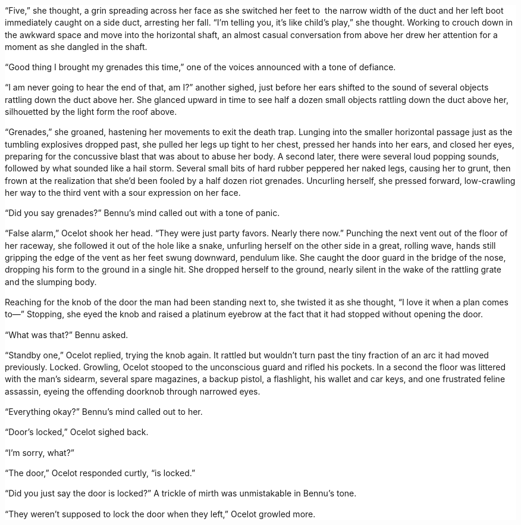&ldquo;Five,&rdquo; she thought, a grin spreading across her face as she switched her feet to<span class="Apple-converted-space">&nbsp; </span>the narrow width of the duct and her left boot immediately caught on a side duct, arresting her fall. &ldquo;I&rsquo;m telling you, it&rsquo;s like child&rsquo;s play,&rdquo; she thought. Working to crouch down in the awkward space and move into the horizontal shaft, an almost casual conversation from above her drew her attention for a moment as she dangled in the shaft.<span class="Apple-converted-space">&nbsp;</span>

&ldquo;Good thing I brought my grenades this time,&rdquo; one of the voices announced with a tone of defiance.

&ldquo;I am never going to hear the end of that, am I?&rdquo; another sighed, just before her ears shifted to the sound of several objects rattling down the duct above her. She glanced upward in time to see half a dozen small objects rattling down the duct above her, silhouetted by the light form the roof above.

&ldquo;Grenades,&rdquo; she groaned, hastening her movements to exit the death trap. Lunging into the smaller horizontal passage just as the tumbling explosives dropped past, she pulled her legs up tight to her chest, pressed her hands into her ears, and closed her eyes, preparing for the concussive blast that was about to abuse her body. A second later, there were several loud popping sounds, followed by what sounded like a hail storm. Several small bits of hard rubber peppered her naked legs, causing her to grunt, then frown at the realization that she&rsquo;d been fooled by a half dozen riot grenades. Uncurling herself, she pressed forward, low-crawling her way to the third vent with a sour expression on her face.

&ldquo;Did you say grenades?&rdquo; Bennu&rsquo;s mind called out with a tone of panic.

&ldquo;False alarm,&rdquo; Ocelot shook her head. &ldquo;They were just party favors. Nearly there now.&rdquo; Punching the next vent out of the floor of her raceway, she followed it out of the hole like a snake, unfurling herself on the other side in a great, rolling wave, hands still gripping the edge of the vent as her feet swung downward, pendulum like. She caught the door guard in the bridge of the nose, dropping his form to the ground in a single hit. She dropped herself to the ground, nearly silent in the wake of the rattling grate and the slumping body.

Reaching for the knob of the door the man had been standing next to, she twisted it as she thought, &ldquo;I love it when a plan comes to&mdash;&rdquo; Stopping, she eyed the knob and raised a platinum eyebrow at the fact that it had stopped without opening the door.

&ldquo;What was that?&rdquo; Bennu asked.

&ldquo;Standby one,&rdquo; Ocelot replied, trying the knob again. It rattled but wouldn&rsquo;t turn past the tiny fraction of an arc it had moved previously. Locked. Growling, Ocelot stooped to the unconscious guard and rifled his pockets. In a second the floor was littered with the man&rsquo;s sidearm, several spare magazines, a backup pistol, a flashlight, his wallet and car keys, and one frustrated feline assassin, eyeing the offending doorknob through narrowed eyes.

&ldquo;Everything okay?&rdquo; Bennu&rsquo;s mind called out to her.

&ldquo;Door&rsquo;s locked,&rdquo; Ocelot sighed back.

&ldquo;I&rsquo;m sorry, what?&rdquo;

&ldquo;The door,&rdquo; Ocelot responded curtly, &ldquo;is locked.&rdquo;

&ldquo;Did you just say the door is locked?&rdquo; A trickle of mirth was unmistakable in Bennu&rsquo;s tone.

&ldquo;They weren&rsquo;t supposed to lock the door when they left,&rdquo; Ocelot growled more.
